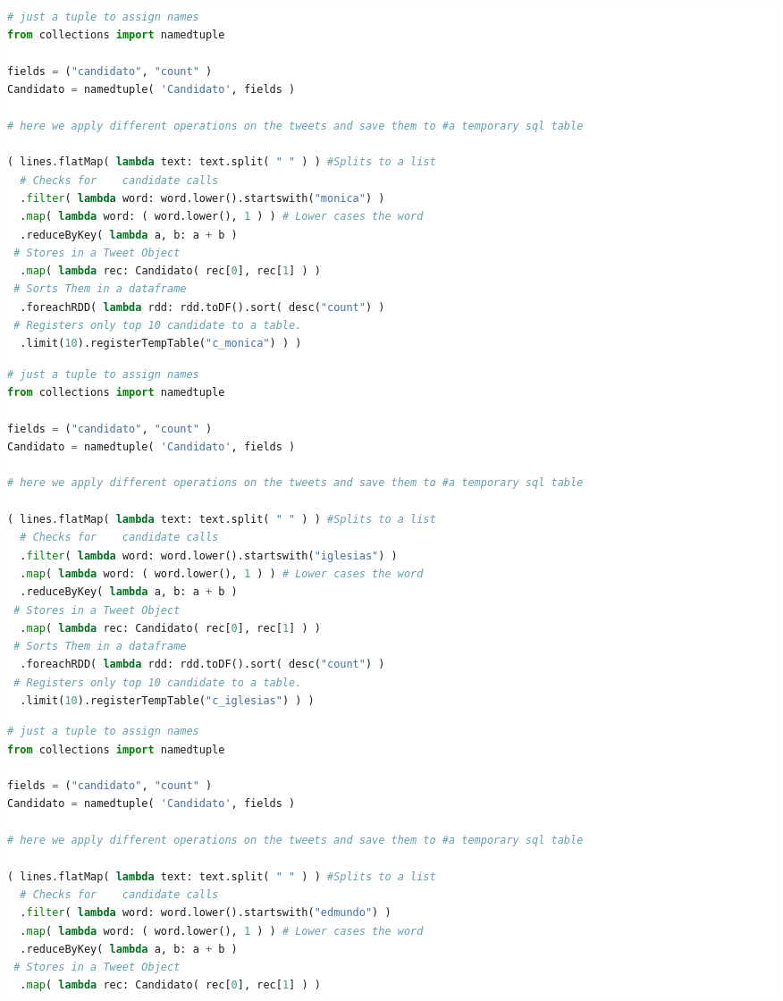 
```python
# just a tuple to assign names
from collections import namedtuple

fields = ("candidato", "count" )
Candidato = namedtuple( 'Candidato', fields )

# here we apply different operations on the tweets and save them to #a temporary sql table

( lines.flatMap( lambda text: text.split( " " ) ) #Splits to a list
  # Checks for    candidate calls  
  .filter( lambda word: word.lower().startswith("monica") ) 
  .map( lambda word: ( word.lower(), 1 ) ) # Lower cases the word
  .reduceByKey( lambda a, b: a + b ) 
 # Stores in a Tweet Object
  .map( lambda rec: Candidato( rec[0], rec[1] ) )
 # Sorts Them in a dataframe
  .foreachRDD( lambda rdd: rdd.toDF().sort( desc("count") )
 # Registers only top 10 candidate to a table.
  .limit(10).registerTempTable("c_monica") ) )


```


```python
# just a tuple to assign names
from collections import namedtuple

fields = ("candidato", "count" )
Candidato = namedtuple( 'Candidato', fields )

# here we apply different operations on the tweets and save them to #a temporary sql table

( lines.flatMap( lambda text: text.split( " " ) ) #Splits to a list
  # Checks for    candidate calls  
  .filter( lambda word: word.lower().startswith("iglesias") ) 
  .map( lambda word: ( word.lower(), 1 ) ) # Lower cases the word
  .reduceByKey( lambda a, b: a + b ) 
 # Stores in a Tweet Object
  .map( lambda rec: Candidato( rec[0], rec[1] ) )
 # Sorts Them in a dataframe
  .foreachRDD( lambda rdd: rdd.toDF().sort( desc("count") )
 # Registers only top 10 candidate to a table.
  .limit(10).registerTempTable("c_iglesias") ) )


```


```python
# just a tuple to assign names
from collections import namedtuple

fields = ("candidato", "count" )
Candidato = namedtuple( 'Candidato', fields )

# here we apply different operations on the tweets and save them to #a temporary sql table

( lines.flatMap( lambda text: text.split( " " ) ) #Splits to a list
  # Checks for    candidate calls  
  .filter( lambda word: word.lower().startswith("edmundo") ) 
  .map( lambda word: ( word.lower(), 1 ) ) # Lower cases the word
  .reduceByKey( lambda a, b: a + b ) 
 # Stores in a Tweet Object
  .map( lambda rec: Candidato( rec[0], rec[1] ) )
```